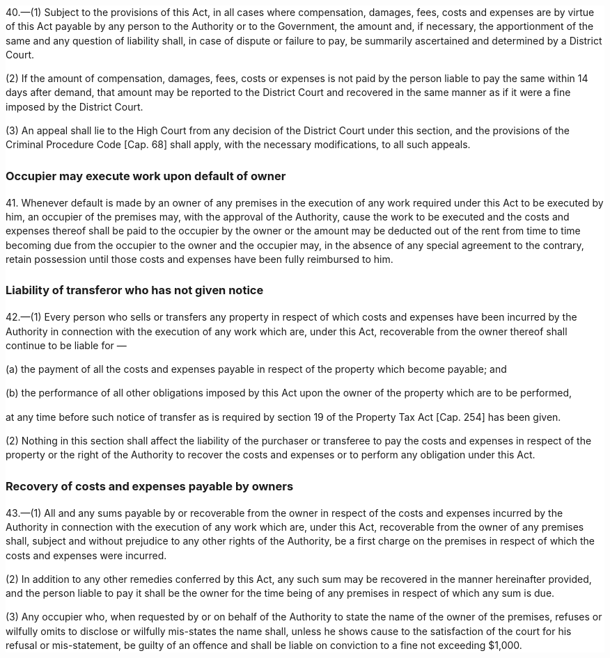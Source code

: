 40\.—(1) Subject to the provisions of this Act, in all cases where compensation, damages, fees, costs and expenses are by virtue of this Act payable by any person to the Authority or to the Government, the amount and, if necessary, the apportionment of the same and any question of liability shall, in case of dispute or failure to pay, be summarily ascertained and determined by a District Court.

(2) If the amount of compensation, damages, fees, costs or expenses is not paid by the person liable to pay the same within 14 days after demand, that amount may be reported to the District Court and recovered in the same manner as if it were a fine imposed by the District Court.

(3) An appeal shall lie to the High Court from any decision of the District Court under this section, and the provisions of the Criminal Procedure Code [Cap. 68] shall apply, with the necessary modifications, to all such appeals.

### Occupier may execute work upon default of owner

41\. Whenever default is made by an owner of any premises in the execution of any work required under this Act to be executed by him, an occupier of the premises may, with the approval of the Authority, cause the work to be executed and the costs and expenses thereof shall be paid to the occupier by the owner or the amount may be deducted out of the rent from time to time becoming due from the occupier to the owner and the occupier may, in the absence of any special agreement to the contrary, retain possession until those costs and expenses have been fully reimbursed to him.

### Liability of transferor who has not given notice

42\.—(1) Every person who sells or transfers any property in respect of which costs and expenses have been incurred by the Authority in connection with the execution of any work which are, under this Act, recoverable from the owner thereof shall continue to be liable for —

(a) the payment of all the costs and expenses payable in respect of the property which become payable; and

(b) the performance of all other obligations imposed by this Act upon the owner of the property which are to be performed,

at any time before such notice of transfer as is required by section 19 of the Property Tax Act [Cap. 254] has been given.

(2) Nothing in this section shall affect the liability of the purchaser or transferee to pay the costs and expenses in respect of the property or the right of the Authority to recover the costs and expenses or to perform any obligation under this Act.

### Recovery of costs and expenses payable by owners

43\.—(1) All and any sums payable by or recoverable from the owner in respect of the costs and expenses incurred by the Authority in connection with the execution of any work which are, under this Act, recoverable from the owner of any premises shall, subject and without prejudice to any other rights of the Authority, be a first charge on the premises in respect of which the costs and expenses were incurred.

(2) In addition to any other remedies conferred by this Act, any such sum may be recovered in the manner hereinafter provided, and the person liable to pay it shall be the owner for the time being of any premises in respect of which any sum is due.

(3) Any occupier who, when requested by or on behalf of the Authority to state the name of the owner of the premises, refuses or wilfully omits to disclose or wilfully mis-states the name shall, unless he shows cause to the satisfaction of the court for his refusal or mis-statement, be guilty of an offence and shall be liable on conviction to a fine not exceeding $1,000.
